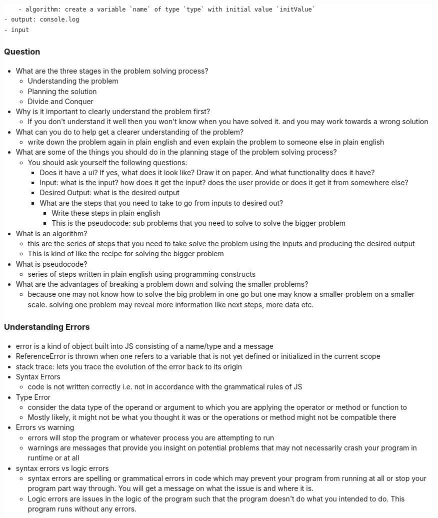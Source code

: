 		- algorithm: create a variable `name` of type `type` with initial value `initValue`
	- output: console.log
	- input

### Question

- What are the three stages in the problem solving process?
	- Understanding the problem
	- Planning the solution
	- Divide and Conquer
- Why is it important to clearly understand the problem first?
	- If you don't understand it well then you won't know when you have solved it. and you may work towards a wrong solution
- What can you do to help get a clearer understanding of the problem?
	- write down the problem again in plain english and even explain the problem to someone else in plain english
- What are some of the things you should do in the planning stage of the problem solving process?
	- You should ask yourself the following questions:
		- Does it have a ui? If yes, what does it look like? Draw it on paper. And what functionality does it have?
		- Input: what is the input? how does it get the input? does the user provide or does it get it from somewhere else?
		- Desired Output: what is the desired output
		- What are the steps that you need to take to go from inputs to desired out?
			- Write these steps in plain english
			- This is the pseudocode: sub problems that you need to solve to solve the bigger problem
- What is an algorithm?
	- this are the series of steps that you need to take solve the problem using the inputs and producing the desired output
	- This is kind of like the recipe for solving the bigger problem
- What is pseudocode?
	- series of steps written in plain english using programming constructs
- What are the advantages of breaking a problem down and solving the smaller problems?
	- because one may not know how to solve the big problem in one go but one may know a smaller problem on a smaller scale. solving one problem may reveal more information like next steps, more data etc.

### Understanding Errors
- error is a kind of object built into JS consisting of a name/type and a message
- ReferenceError is thrown when one refers to a variable that is not yet defined or initialized in the current scope
- stack trace: lets you trace the evolution of the error back to its origin
- Syntax Errors
	- code is not written correctly i.e. not in accordance with the grammatical rules of JS
- Type Error
	- consider the data type of the operand or argument to which you are applying the operator or method or function to
	- Mostly likely, it might not be what you thought it was or the operations or method might not be compatible there
- Errors vs warning
	- errors will stop the program or whatever process you are attempting to run
	- warnings are messages that provide you insight on potential problems that may not necessarily crash your program in runtime or at all
- syntax errors vs logic errors
	- syntax errors are spelling or grammatical errors in code which may prevent your program from running at all or stop your program part way through. You will get a message on what the issue is and where it is. 
	- Logic errors are issues in the logic of the program such that the program doesn't do what you intended to do. This program runs without any errors. 
